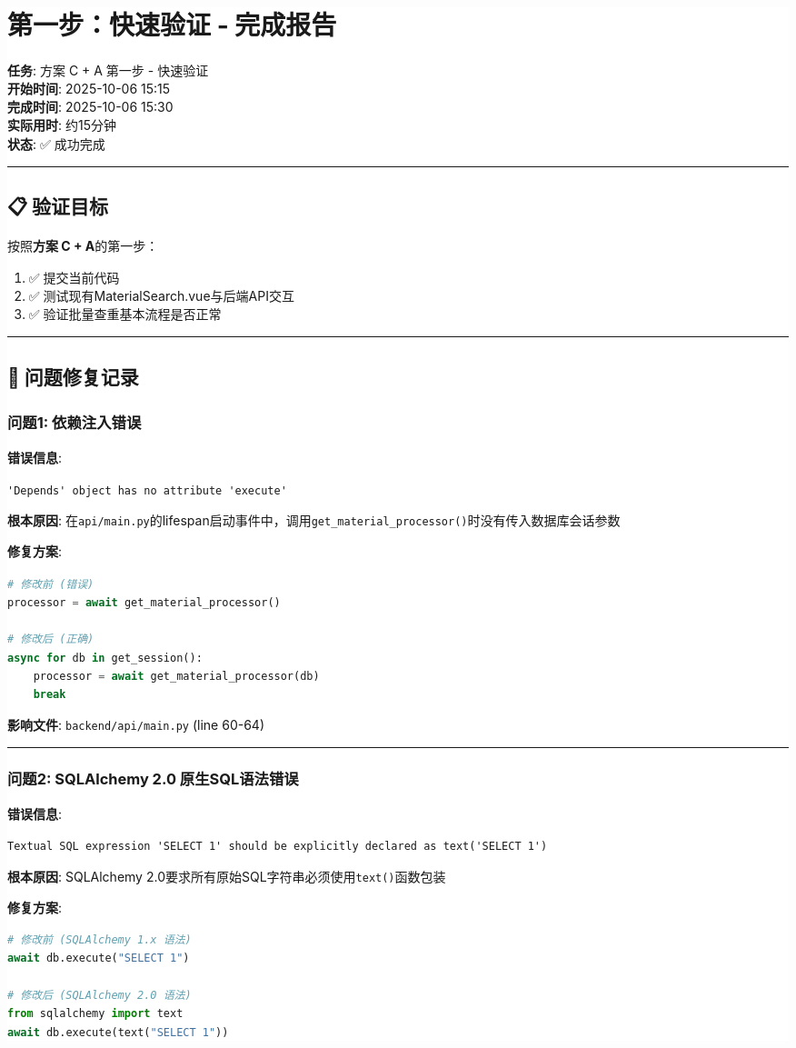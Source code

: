 # 第一步：快速验证 - 完成报告

**任务**: 方案 C + A 第一步 - 快速验证  
**开始时间**: 2025-10-06 15:15  
**完成时间**: 2025-10-06 15:30  
**实际用时**: 约15分钟  
**状态**: ✅ 成功完成

---

## 📋 验证目标

按照**方案 C + A**的第一步：
1. ✅ 提交当前代码
2. ✅ 测试现有MaterialSearch.vue与后端API交互
3. ✅ 验证批量查重基本流程是否正常

---

## 🔧 问题修复记录

### 问题1: 依赖注入错误
**错误信息**: 
```
'Depends' object has no attribute 'execute'
```

**根本原因**: 在`api/main.py`的lifespan启动事件中，调用`get_material_processor()`时没有传入数据库会话参数

**修复方案**: 
```python
# 修改前 (错误)
processor = await get_material_processor()

# 修改后 (正确)
async for db in get_session():
    processor = await get_material_processor(db)
    break
```

**影响文件**: `backend/api/main.py` (line 60-64)

---

### 问题2: SQLAlchemy 2.0 原生SQL语法错误
**错误信息**: 
```
Textual SQL expression 'SELECT 1' should be explicitly declared as text('SELECT 1')
```

**根本原因**: SQLAlchemy 2.0要求所有原始SQL字符串必须使用`text()`函数包装

**修复方案**: 
```python
# 修改前 (SQLAlchemy 1.x 语法)
await db.execute("SELECT 1")

# 修改后 (SQLAlchemy 2.0 语法)
from sqlalchemy import text
await db.execute(text("SELECT 1"))
```
